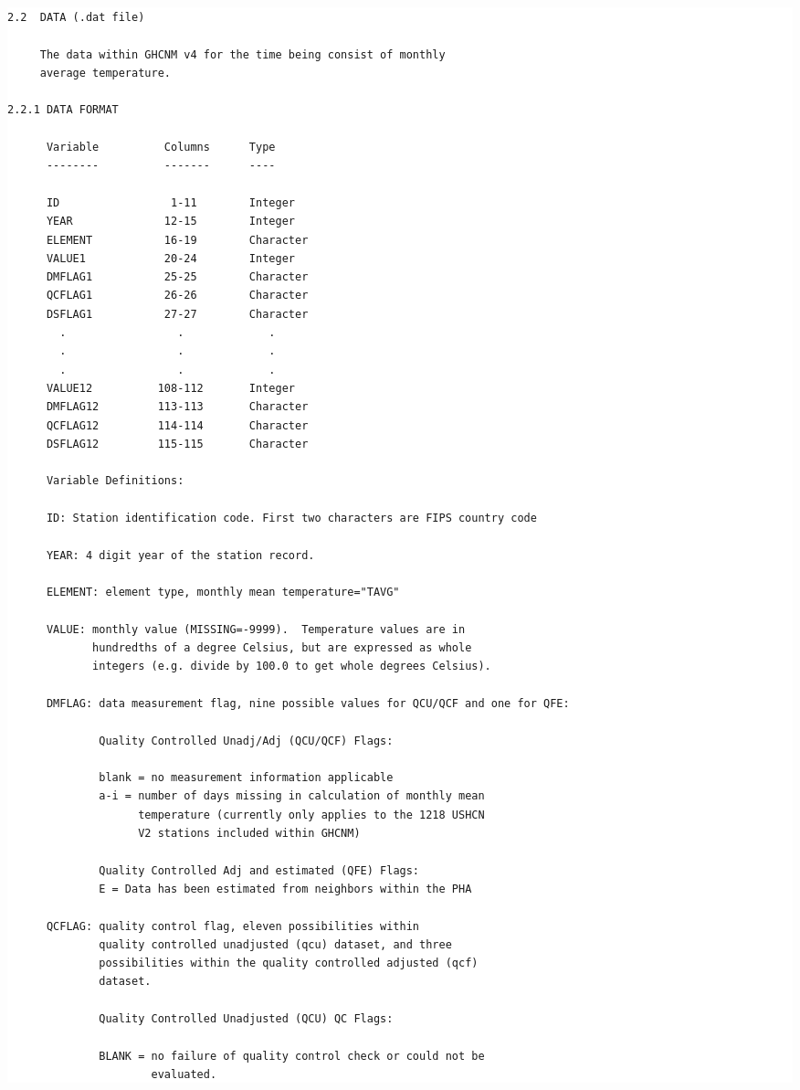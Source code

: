     2.2  DATA (.dat file)

         The data within GHCNM v4 for the time being consist of monthly
         average temperature.

    2.2.1 DATA FORMAT

          Variable          Columns      Type
          --------          -------      ----

          ID                 1-11        Integer
          YEAR              12-15        Integer
          ELEMENT           16-19        Character
          VALUE1            20-24        Integer
          DMFLAG1           25-25        Character
          QCFLAG1           26-26        Character
          DSFLAG1           27-27        Character
            .                 .             .
            .                 .             .
            .                 .             .
          VALUE12          108-112       Integer
          DMFLAG12         113-113       Character
          QCFLAG12         114-114       Character
          DSFLAG12         115-115       Character

          Variable Definitions:

          ID: Station identification code. First two characters are FIPS country code

          YEAR: 4 digit year of the station record.
 
          ELEMENT: element type, monthly mean temperature="TAVG"

          VALUE: monthly value (MISSING=-9999).  Temperature values are in
                 hundredths of a degree Celsius, but are expressed as whole
                 integers (e.g. divide by 100.0 to get whole degrees Celsius).

          DMFLAG: data measurement flag, nine possible values for QCU/QCF and one for QFE:

                  Quality Controlled Unadj/Adj (QCU/QCF) Flags:

                  blank = no measurement information applicable
                  a-i = number of days missing in calculation of monthly mean
                        temperature (currently only applies to the 1218 USHCN
                        V2 stations included within GHCNM)

                  Quality Controlled Adj and estimated (QFE) Flags:
                  E = Data has been estimated from neighbors within the PHA

          QCFLAG: quality control flag, eleven possibilities within
                  quality controlled unadjusted (qcu) dataset, and three 
                  possibilities within the quality controlled adjusted (qcf) 
                  dataset.

                  Quality Controlled Unadjusted (QCU) QC Flags:
         
                  BLANK = no failure of quality control check or could not be
                          evaluated.
